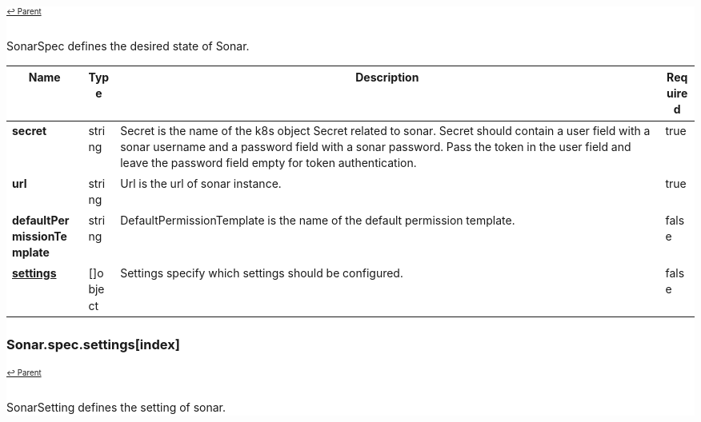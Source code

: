 <sup><sup>[↩ Parent](#sonar)</sup></sup>

SonarSpec defines the desired state of Sonar.

<table>
    <thead>
        <tr>
            <th>Name</th>
            <th>Type</th>
            <th>Description</th>
            <th>Required</th>
        </tr>
    </thead>
    <tbody><tr>
        <td><b>secret</b></td>
        <td>string</td>
        <td>
          Secret is the name of the k8s object Secret related to sonar.
          Secret should contain a user field with a sonar username and a password field with a sonar password.
          Pass the token in the user field and leave the password field empty for token authentication.<br/>
        </td>
        <td>true</td>
      </tr><tr>
        <td><b>url</b></td>
        <td>string</td>
        <td>
          Url is the url of sonar instance.<br/>
        </td>
        <td>true</td>
      </tr><tr>
        <td><b>defaultPermissionTemplate</b></td>
        <td>string</td>
        <td>
          DefaultPermissionTemplate is the name of the default permission template.<br/>
        </td>
        <td>false</td>
      </tr><tr>
        <td><b><a href="#sonarspecsettingsindex">settings</a></b></td>
        <td>[]object</td>
        <td>
          Settings specify which settings should be configured.<br/>
        </td>
        <td>false</td>
      </tr></tbody>
</table>

### Sonar.spec.settings[index]

<sup><sup>[↩ Parent](#sonarspec)</sup></sup>

SonarSetting defines the setting of sonar.
